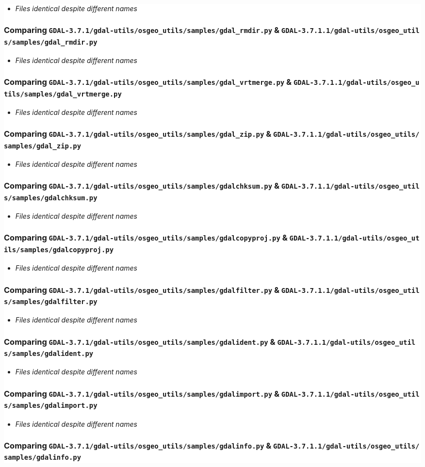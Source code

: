  * *Files identical despite different names*

### Comparing `GDAL-3.7.1/gdal-utils/osgeo_utils/samples/gdal_rmdir.py` & `GDAL-3.7.1.1/gdal-utils/osgeo_utils/samples/gdal_rmdir.py`

 * *Files identical despite different names*

### Comparing `GDAL-3.7.1/gdal-utils/osgeo_utils/samples/gdal_vrtmerge.py` & `GDAL-3.7.1.1/gdal-utils/osgeo_utils/samples/gdal_vrtmerge.py`

 * *Files identical despite different names*

### Comparing `GDAL-3.7.1/gdal-utils/osgeo_utils/samples/gdal_zip.py` & `GDAL-3.7.1.1/gdal-utils/osgeo_utils/samples/gdal_zip.py`

 * *Files identical despite different names*

### Comparing `GDAL-3.7.1/gdal-utils/osgeo_utils/samples/gdalchksum.py` & `GDAL-3.7.1.1/gdal-utils/osgeo_utils/samples/gdalchksum.py`

 * *Files identical despite different names*

### Comparing `GDAL-3.7.1/gdal-utils/osgeo_utils/samples/gdalcopyproj.py` & `GDAL-3.7.1.1/gdal-utils/osgeo_utils/samples/gdalcopyproj.py`

 * *Files identical despite different names*

### Comparing `GDAL-3.7.1/gdal-utils/osgeo_utils/samples/gdalfilter.py` & `GDAL-3.7.1.1/gdal-utils/osgeo_utils/samples/gdalfilter.py`

 * *Files identical despite different names*

### Comparing `GDAL-3.7.1/gdal-utils/osgeo_utils/samples/gdalident.py` & `GDAL-3.7.1.1/gdal-utils/osgeo_utils/samples/gdalident.py`

 * *Files identical despite different names*

### Comparing `GDAL-3.7.1/gdal-utils/osgeo_utils/samples/gdalimport.py` & `GDAL-3.7.1.1/gdal-utils/osgeo_utils/samples/gdalimport.py`

 * *Files identical despite different names*

### Comparing `GDAL-3.7.1/gdal-utils/osgeo_utils/samples/gdalinfo.py` & `GDAL-3.7.1.1/gdal-utils/osgeo_utils/samples/gdalinfo.py`
